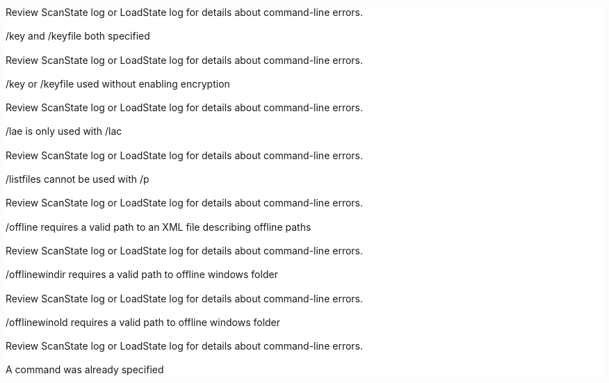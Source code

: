 <td align="left"><p>Review ScanState log or LoadState log for details about command-line errors.</p></td>
<td align="left"><p></p></td>
</tr>
<tr class="odd">
<td align="left"><p></p></td>
<td align="left"><p></p></td>
<td align="left"><p>/key and /keyfile both specified</p></td>
<td align="left"><p>Review ScanState log or LoadState log for details about command-line errors.</p></td>
<td align="left"><p></p></td>
</tr>
<tr class="even">
<td align="left"><p></p></td>
<td align="left"><p></p></td>
<td align="left"><p>/key or /keyfile used without enabling encryption</p></td>
<td align="left"><p>Review ScanState log or LoadState log for details about command-line errors.</p></td>
<td align="left"><p></p></td>
</tr>
<tr class="odd">
<td align="left"><p></p></td>
<td align="left"><p></p></td>
<td align="left"><p>/lae is only used with /lac</p></td>
<td align="left"><p>Review ScanState log or LoadState log for details about command-line errors.</p></td>
<td align="left"><p></p></td>
</tr>
<tr class="even">
<td align="left"><p></p></td>
<td align="left"><p></p></td>
<td align="left"><p>/listfiles cannot be used with /p</p></td>
<td align="left"><p>Review ScanState log or LoadState log for details about command-line errors.</p></td>
<td align="left"><p></p></td>
</tr>
<tr class="odd">
<td align="left"><p></p></td>
<td align="left"><p></p></td>
<td align="left"><p>/offline requires a valid path to an XML file describing offline paths</p></td>
<td align="left"><p>Review ScanState log or LoadState log for details about command-line errors.</p></td>
<td align="left"><p></p></td>
</tr>
<tr class="even">
<td align="left"><p></p></td>
<td align="left"><p></p></td>
<td align="left"><p>/offlinewindir requires a valid path to offline windows folder</p></td>
<td align="left"><p>Review ScanState log or LoadState log for details about command-line errors.</p></td>
<td align="left"><p></p></td>
</tr>
<tr class="odd">
<td align="left"><p></p></td>
<td align="left"><p></p></td>
<td align="left"><p>/offlinewinold requires a valid path to offline windows folder</p></td>
<td align="left"><p>Review ScanState log or LoadState log for details about command-line errors.</p></td>
<td align="left"><p></p></td>
</tr>
<tr class="even">
<td align="left"><p></p></td>
<td align="left"><p></p></td>
<td align="left"><p>A command was already specified</p></td>